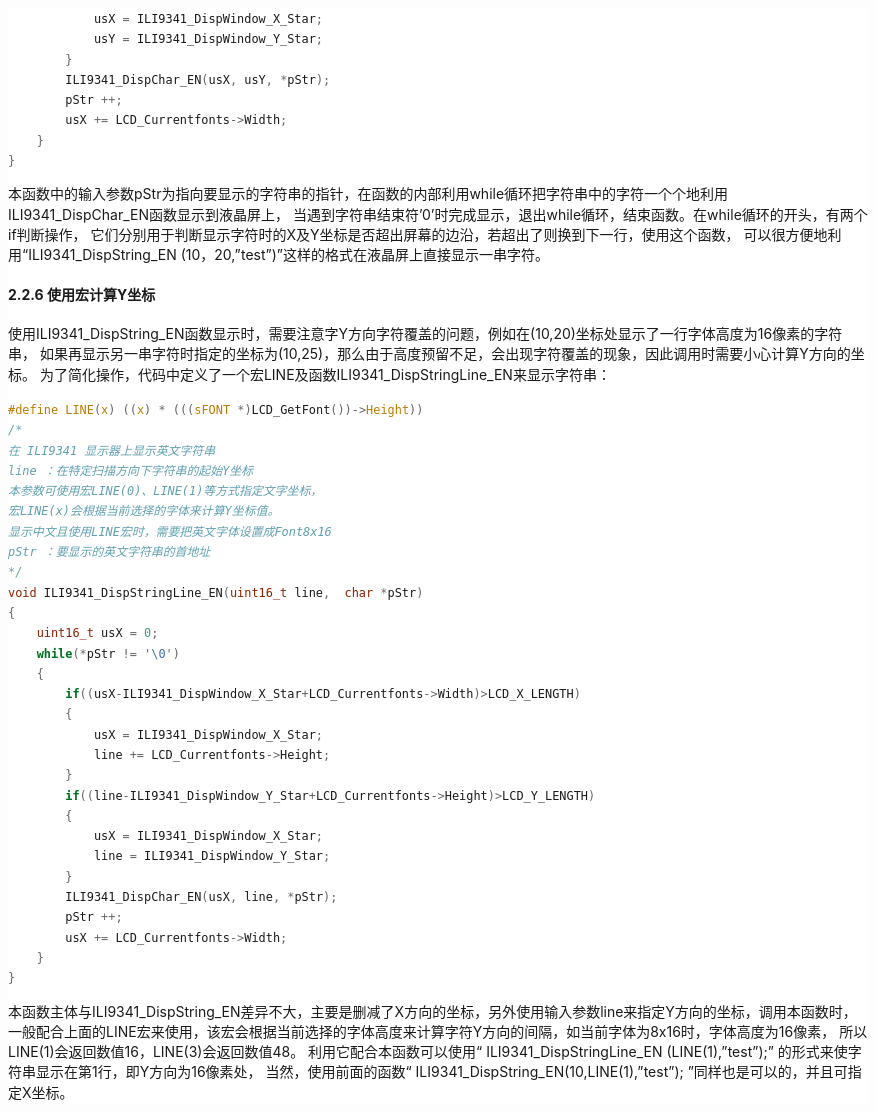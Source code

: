 ```c
            usX = ILI9341_DispWindow_X_Star;
            usY = ILI9341_DispWindow_Y_Star;
        }
        ILI9341_DispChar_EN(usX, usY, *pStr);
        pStr ++;
        usX += LCD_Currentfonts->Width;
    }
}
```

本函数中的输入参数pStr为指向要显示的字符串的指针，在函数的内部利用while循环把字符串中的字符一个个地利用ILI9341_DispChar_EN函数显示到液晶屏上， 当遇到字符串结束符’0’时完成显示，退出while循环，结束函数。在while循环的开头，有两个if判断操作， 它们分别用于判断显示字符时的X及Y坐标是否超出屏幕的边沿，若超出了则换到下一行，使用这个函数， 可以很方便地利用“ILI9341_DispString_EN (10，20,”test”)”这样的格式在液晶屏上直接显示一串字符。

#### 2.2.6 使用宏计算Y坐标

使用ILI9341_DispString_EN函数显示时，需要注意字Y方向字符覆盖的问题，例如在(10,20)坐标处显示了一行字体高度为16像素的字符串， 如果再显示另一串字符时指定的坐标为(10,25)，那么由于高度预留不足，会出现字符覆盖的现象，因此调用时需要小心计算Y方向的坐标。 为了简化操作，代码中定义了一个宏LINE及函数ILI9341_DispStringLine_EN来显示字符串：

```c
#define LINE(x) ((x) * (((sFONT *)LCD_GetFont())->Height))
/*
在 ILI9341 显示器上显示英文字符串
line ：在特定扫描方向下字符串的起始Y坐标
本参数可使用宏LINE(0)、LINE(1)等方式指定文字坐标，
宏LINE(x)会根据当前选择的字体来计算Y坐标值。
显示中文且使用LINE宏时，需要把英文字体设置成Font8x16
pStr ：要显示的英文字符串的首地址
*/
void ILI9341_DispStringLine_EN(uint16_t line,  char *pStr)
{
    uint16_t usX = 0;
    while(*pStr != '\0') 
    {
        if((usX-ILI9341_DispWindow_X_Star+LCD_Currentfonts->Width)>LCD_X_LENGTH)
        {
            usX = ILI9341_DispWindow_X_Star;
            line += LCD_Currentfonts->Height;
        }
        if((line-ILI9341_DispWindow_Y_Star+LCD_Currentfonts->Height)>LCD_Y_LENGTH)
        {
            usX = ILI9341_DispWindow_X_Star;
            line = ILI9341_DispWindow_Y_Star;
        }
        ILI9341_DispChar_EN(usX, line, *pStr);
        pStr ++;
        usX += LCD_Currentfonts->Width;
    }
}
```

本函数主体与ILI9341_DispString_EN差异不大，主要是删减了X方向的坐标，另外使用输入参数line来指定Y方向的坐标，调用本函数时， 一般配合上面的LINE宏来使用，该宏会根据当前选择的字体高度来计算字符Y方向的间隔，如当前字体为8x16时，字体高度为16像素， 所以LINE(1)会返回数值16，LINE(3)会返回数值48。 利用它配合本函数可以使用“ ILI9341_DispStringLine_EN (LINE(1),”test”);” 的形式来使字符串显示在第1行，即Y方向为16像素处， 当然，使用前面的函数“ ILI9341_DispString_EN(10,LINE(1),”test”); ”同样也是可以的，并且可指定X坐标。
